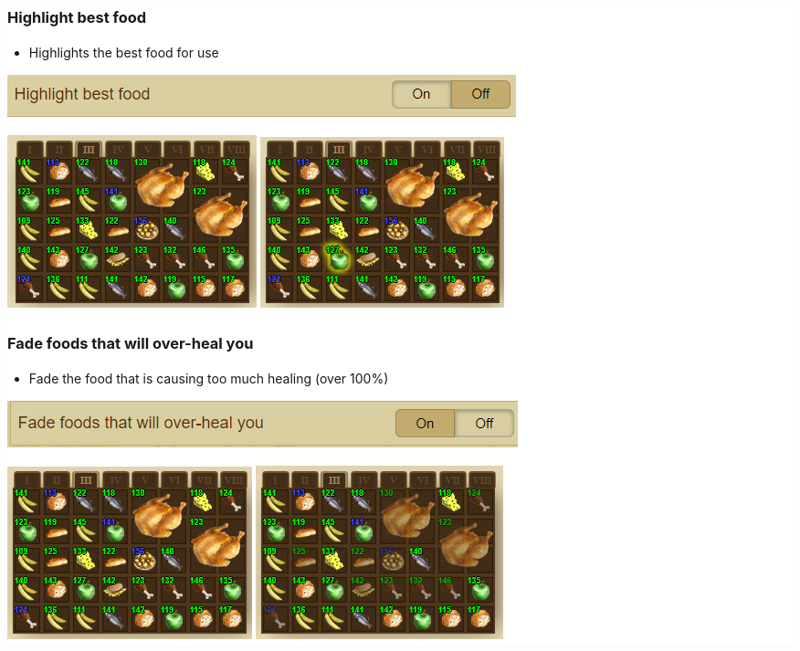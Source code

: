### Highlight best food
- Highlights the best food for use

![Highlight Food](Pictures/Overview/Highlight_Food.png)

![Highlight Food N](Pictures/Overview/Highlight_Food_N.png)
![Highlight Food Y](Pictures/Overview/Highlight_Food_Y.png)

### Fade foods that will over-heal you
- Fade the food that is causing too much healing (over 100%)

![Fade Food](Pictures/Overview/Fade_Food.png)

![Fade Food N](Pictures/Overview/Fade_Food_N.png)
![Fade Food Y](Pictures/Overview/Fade_Food_Y.png)
